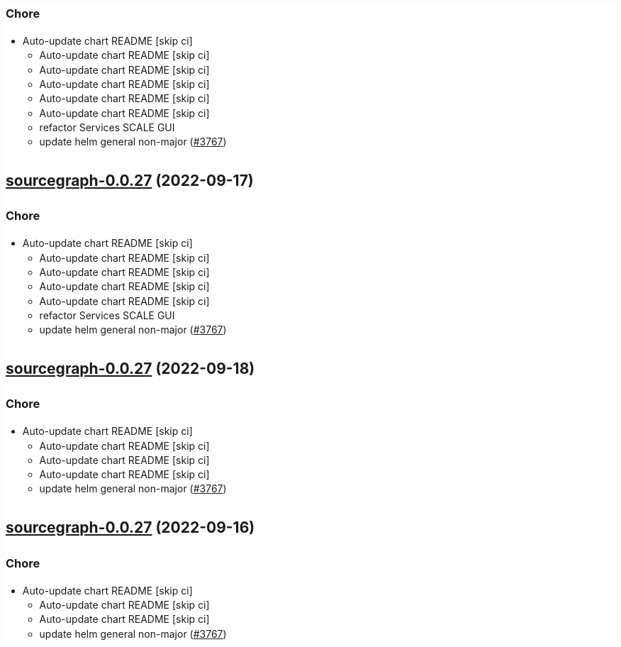 ### Chore

- Auto-update chart README [skip ci]
  - Auto-update chart README [skip ci]
  - Auto-update chart README [skip ci]
  - Auto-update chart README [skip ci]
  - Auto-update chart README [skip ci]
  - Auto-update chart README [skip ci]
  - refactor Services SCALE GUI
  - update helm general non-major ([#3767](https://github.com/truecharts/charts/issues/3767))




## [sourcegraph-0.0.27](https://github.com/truecharts/charts/compare/sourcegraph-0.0.26...sourcegraph-0.0.27) (2022-09-17)

### Chore

- Auto-update chart README [skip ci]
  - Auto-update chart README [skip ci]
  - Auto-update chart README [skip ci]
  - Auto-update chart README [skip ci]
  - Auto-update chart README [skip ci]
  - refactor Services SCALE GUI
  - update helm general non-major ([#3767](https://github.com/truecharts/charts/issues/3767))




## [sourcegraph-0.0.27](https://github.com/truecharts/charts/compare/sourcegraph-0.0.26...sourcegraph-0.0.27) (2022-09-18)

### Chore

- Auto-update chart README [skip ci]
  - Auto-update chart README [skip ci]
  - Auto-update chart README [skip ci]
  - Auto-update chart README [skip ci]
  - update helm general non-major ([#3767](https://github.com/truecharts/charts/issues/3767))




## [sourcegraph-0.0.27](https://github.com/truecharts/charts/compare/sourcegraph-0.0.26...sourcegraph-0.0.27) (2022-09-16)

### Chore

- Auto-update chart README [skip ci]
  - Auto-update chart README [skip ci]
  - Auto-update chart README [skip ci]
  - update helm general non-major ([#3767](https://github.com/truecharts/charts/issues/3767))

